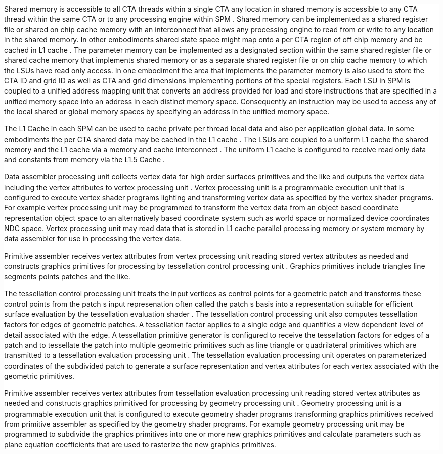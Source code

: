 Shared memory is accessible to all CTA threads within a single CTA any location in shared memory is accessible to any CTA thread within the same CTA or to any processing engine within SPM . Shared memory can be implemented as a shared register file or shared on chip cache memory with an interconnect that allows any processing engine to read from or write to any location in the shared memory. In other embodiments shared state space might map onto a per CTA region of off chip memory and be cached in L1 cache . The parameter memory can be implemented as a designated section within the same shared register file or shared cache memory that implements shared memory or as a separate shared register file or on chip cache memory to which the LSUs have read only access. In one embodiment the area that implements the parameter memory is also used to store the CTA ID and grid ID as well as CTA and grid dimensions implementing portions of the special registers. Each LSU in SPM is coupled to a unified address mapping unit that converts an address provided for load and store instructions that are specified in a unified memory space into an address in each distinct memory space. Consequently an instruction may be used to access any of the local shared or global memory spaces by specifying an address in the unified memory space.

The L1 Cache in each SPM can be used to cache private per thread local data and also per application global data. In some embodiments the per CTA shared data may be cached in the L1 cache . The LSUs are coupled to a uniform L1 cache the shared memory and the L1 cache via a memory and cache interconnect . The uniform L1 cache is configured to receive read only data and constants from memory via the L1.5 Cache .

Data assembler processing unit collects vertex data for high order surfaces primitives and the like and outputs the vertex data including the vertex attributes to vertex processing unit . Vertex processing unit is a programmable execution unit that is configured to execute vertex shader programs lighting and transforming vertex data as specified by the vertex shader programs. For example vertex processing unit may be programmed to transform the vertex data from an object based coordinate representation object space to an alternatively based coordinate system such as world space or normalized device coordinates NDC space. Vertex processing unit may read data that is stored in L1 cache parallel processing memory or system memory by data assembler for use in processing the vertex data.

Primitive assembler receives vertex attributes from vertex processing unit reading stored vertex attributes as needed and constructs graphics primitives for processing by tessellation control processing unit . Graphics primitives include triangles line segments points patches and the like.

The tessellation control processing unit treats the input vertices as control points for a geometric patch and transforms these control points from the patch s input represenation often called the patch s basis into a representation suitable for efficient surface evaluation by the tessellation evaluation shader . The tessellation control processing unit also computes tessellation factors for edges of geometric patches. A tessellation factor applies to a single edge and quantifies a view dependent level of detail associated with the edge. A tessellation primitive generator is configured to receive the tessellation factors for edges of a patch and to tessellate the patch into multiple geometric primitives such as line triangle or quadrilateral primitives which are transmitted to a tessellation evaluation processing unit . The tessellation evaluation processing unit operates on parameterized coordinates of the subdivided patch to generate a surface representation and vertex attributes for each vertex associated with the geometric primitives.

Primitive assembler receives vertex attributes from tessellation evaluation processing unit reading stored vertex attributes as needed and constructs graphics primitived for processing by geometry processing unit . Geometry processing unit is a programmable execution unit that is configured to execute geometry shader programs transforming graphics primitives received from primitive assembler as specified by the geometry shader programs. For example geometry processing unit may be programmed to subdivide the graphics primitives into one or more new graphics primitives and calculate parameters such as plane equation coefficients that are used to rasterize the new graphics primitives.
